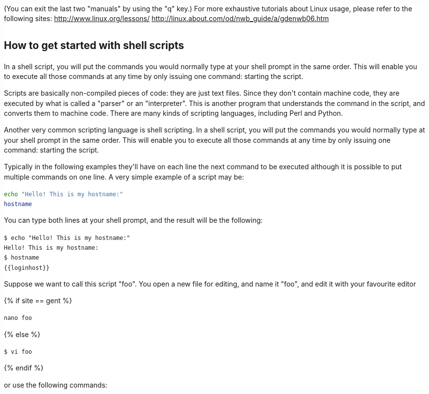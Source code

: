 (You can exit the last two "manuals" by using the "q" key.) For more
exhaustive tutorials about Linux usage, please refer to the following
sites: <http://www.linux.org/lessons/>
<http://linux.about.com/od/nwb_guide/a/gdenwb06.htm>

## How to get started with shell scripts

In a shell script, you will put the commands you would normally type at
your shell prompt in the same order. This will enable you to execute all
those commands at any time by only issuing one command: starting the
script.

Scripts are basically non-compiled pieces of code: they are just text
files. Since they don't contain machine code, they are executed by what
is called a "parser" or an "interpreter". This is another program that
understands the command in the script, and converts them to machine
code. There are many kinds of scripting languages, including Perl and
Python.

Another very common scripting language is shell scripting. In a shell
script, you will put the commands you would normally type at your shell
prompt in the same order. This will enable you to execute all those
commands at any time by only issuing one command: starting the script.

Typically in the following examples they'll have on each line the next
command to be executed although it is possible to put multiple commands
on one line. A very simple example of a script may be:

```bash
echo "Hello! This is my hostname:" 
hostname
```

You can type both lines at your shell prompt, and the result will be the
following:

```
$ echo "Hello! This is my hostname:"
Hello! This is my hostname:
$ hostname
{{loginhost}}
```

Suppose we want to call this script "foo". You open a new file for
editing, and name it "foo", and edit it with your favourite editor

{% if site == gent %}
```
nano foo
```
{% else %}
```
$ vi foo
```
{% endif %}

or use the following commands:
